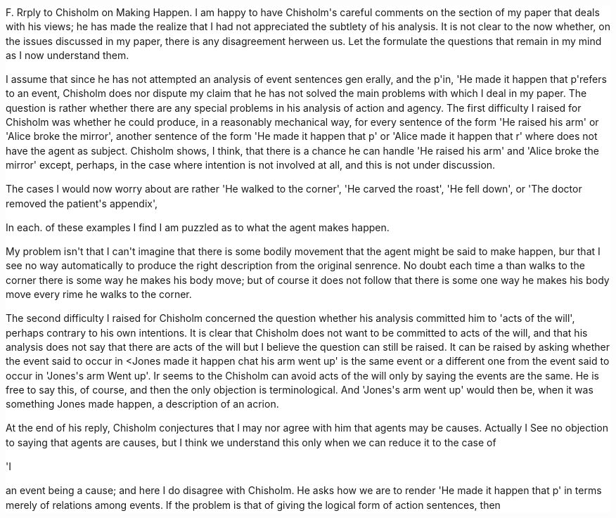
F. Rrply to Chisholm on Making Happen. I am happy to have Chisholm's careful
comments on the section of my paper that deals with his views; he has made the
realize that I had not appreciated the subtlety of his analysis. It is not clear to the
now whether, on the issues discussed in my paper, there is any disagreement
herween us. Let the formulate the questions that remain in my mind as I now
understand them.

I assume that since he has not attempted an analysis of event sentences gen­
erally, and the p'in, 'He made it happen that p'refers to an event, Chisholm does
nor dispute my claim that he has not solved the main problems with which I deal
in my paper. The question is rather whether there are any special problems in his
analysis of action and agency. The first difficulty I raised for Chisholm was
whether he could produce, in a reasonably mechanical way, for every sentence of
the form 'He raised his arm' or 'Alice broke the mirror', another sentence of the
form 'He made it happen that p' or 'Alice made it happen that r' where
does
not have the agent as subject. Chisholm shows, I think, that there is a chance he
can handle 'He raised his arm' and 'Alice broke the mirror' except, perhaps, in
the case where intention is not involved at all, and this is not under discussion.

The cases I would now worry about are rather 'He walked to the corner', 'He
carved the roast', 'He fell down', or 'The doctor removed the patient's appendix',

In each. of these examples I find I am puzzled as to what the agent makes happen.

My problem isn't that I can't imagine that there is some bodily movement that
the agent might be said to make happen, bur that I see no way automatically to
produce the right description from the original senrence. No doubt each time a
than walks to the corner there is some way he makes his body move; but of course
it does not follow that there is some one way he makes his body move every rime
he walks to the corner.

The second difficulty I raised for Chisholm concerned the question whether
his analysis committed him to 'acts of the will', perhaps contrary to his own
intentions. It is clear that Chisholm does not want to be committed to acts of the
will, and that his analysis does not say that there are acts of the will but I believe
the question can still be raised. It can be raised by asking whether the event said
to occur in <Jones made it happen chat his arm went up' is the same event or a
different one from the event said to occur in 'Jones's arm Went up'. Ir seems to
the Chisholm can avoid acts of the will only by saying the events are the same. He
is free to say this, of course, and then the only objection is terminological. And
'Jones's arm went up' would then be, when it was something Jones made happen,
a description of an acrion.

At the end of his reply, Chisholm conjectures that I may nor agree with him
that agents may be causes. Actually I See no objection to saying that agents are
causes, but I think we understand this only when we can reduce it to the case of

'I






an event being a cause; and here I do disagree with Chisholm. He asks how we
are to render 'He made it happen that p' in terms merely of relations among
events. If the problem is that of giving the logical form of action sentences, then
